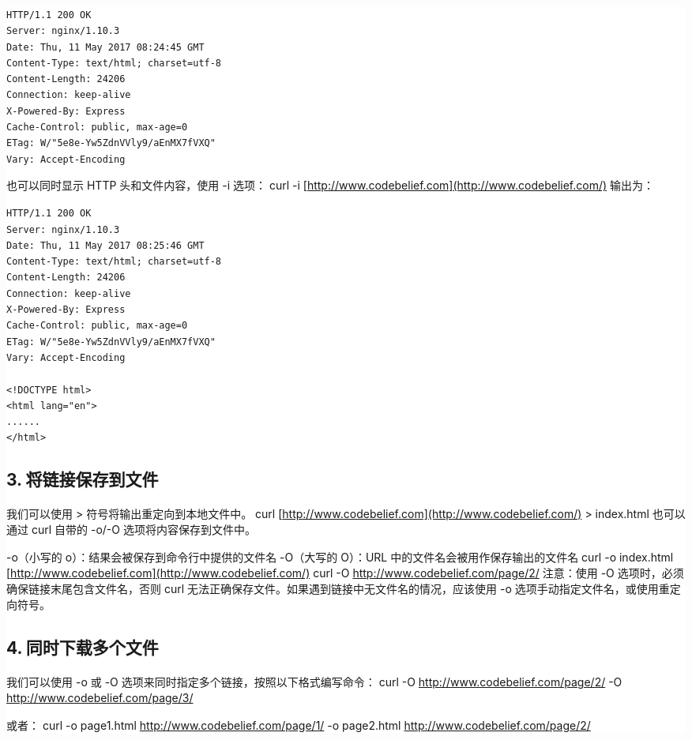 ```
HTTP/1.1 200 OK
Server: nginx/1.10.3
Date: Thu, 11 May 2017 08:24:45 GMT
Content-Type: text/html; charset=utf-8
Content-Length: 24206
Connection: keep-alive
X-Powered-By: Express
Cache-Control: public, max-age=0
ETag: W/"5e8e-Yw5ZdnVVly9/aEnMX7fVXQ"
Vary: Accept-Encoding
```

也可以同时显示 HTTP 头和文件内容，使用 -i 选项： 
curl -i [http://www.codebelief.com](http://www.codebelief.com/) 
输出为：

```
HTTP/1.1 200 OK
Server: nginx/1.10.3
Date: Thu, 11 May 2017 08:25:46 GMT
Content-Type: text/html; charset=utf-8
Content-Length: 24206
Connection: keep-alive
X-Powered-By: Express
Cache-Control: public, max-age=0
ETag: W/"5e8e-Yw5ZdnVVly9/aEnMX7fVXQ"
Vary: Accept-Encoding

<!DOCTYPE html>
<html lang="en">
......
</html>
```

## 3. 将链接保存到文件

我们可以使用 > 符号将输出重定向到本地文件中。 
curl [http://www.codebelief.com](http://www.codebelief.com/) > index.html 
也可以通过 curl 自带的 -o/-O 选项将内容保存到文件中。

-o（小写的 o）：结果会被保存到命令行中提供的文件名 
-O（大写的 O）：URL 中的文件名会被用作保存输出的文件名 
curl -o index.html [http://www.codebelief.com](http://www.codebelief.com/) 
curl -O http://www.codebelief.com/page/2/ 
注意：使用 -O 选项时，必须确保链接末尾包含文件名，否则 curl 无法正确保存文件。如果遇到链接中无文件名的情况，应该使用 -o 选项手动指定文件名，或使用重定向符号。

## 4. 同时下载多个文件

我们可以使用 -o 或 -O 选项来同时指定多个链接，按照以下格式编写命令： 
curl -O http://www.codebelief.com/page/2/ -O http://www.codebelief.com/page/3/

或者： 
curl -o page1.html http://www.codebelief.com/page/1/ -o page2.html http://www.codebelief.com/page/2/
